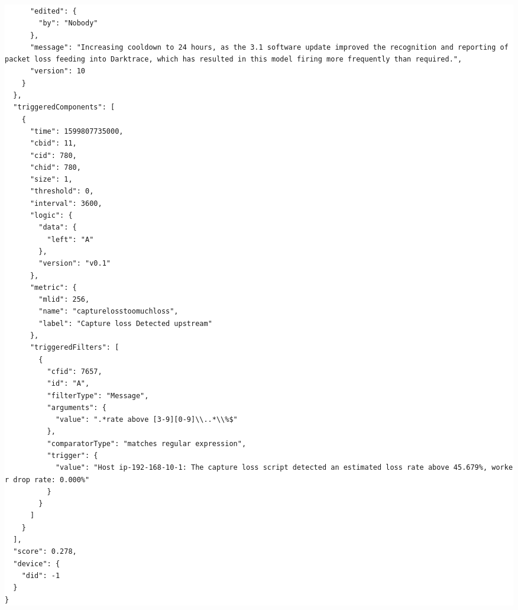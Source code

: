 ```
      "edited": {
        "by": "Nobody"
      },
      "message": "Increasing cooldown to 24 hours, as the 3.1 software update improved the recognition and reporting of packet loss feeding into Darktrace, which has resulted in this model firing more frequently than required.",
      "version": 10
    }
  },
  "triggeredComponents": [
    {
      "time": 1599807735000,
      "cbid": 11,
      "cid": 780,
      "chid": 780,
      "size": 1,
      "threshold": 0,
      "interval": 3600,
      "logic": {
        "data": {
          "left": "A"
        },
        "version": "v0.1"
      },
      "metric": {
        "mlid": 256,
        "name": "capturelosstoomuchloss",
        "label": "Capture loss Detected upstream"
      },
      "triggeredFilters": [
        {
          "cfid": 7657,
          "id": "A",
          "filterType": "Message",
          "arguments": {
            "value": ".*rate above [3-9][0-9]\\..*\\%$"
          },
          "comparatorType": "matches regular expression",
          "trigger": {
            "value": "Host ip-192-168-10-1: The capture loss script detected an estimated loss rate above 45.679%, worker drop rate: 0.000%"
          }
        }
      ]
    }
  ],
  "score": 0.278,
  "device": {
    "did": -1
  }
}
```

